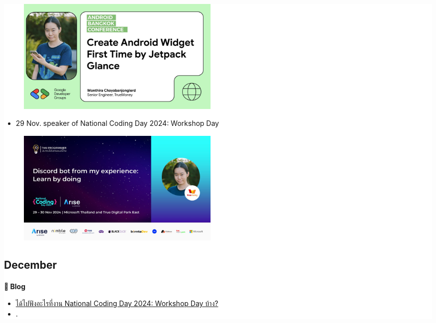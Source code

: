 <figure><img src="../../.gitbook/assets/465921064_948549743963942_6626233831977769107_n (1).jpg" alt="" width="375"><figcaption></figcaption></figure>

* 29 Nov. speaker of National Coding Day 2024: Workshop Day

<figure><img src="../../.gitbook/assets/bd401e4f-e4f6-4fe8-a090-aeea5bb01639 (1).jpeg" alt="" width="375"><figcaption></figcaption></figure>

## December

**📖 Blog**

* [ได้ไปฟังอะไรที่งาน National Coding Day 2024: Workshop Day บ้าง?](https://www.mikkipastel.com/national-coding-day-2024-workshop-day/)
* .

